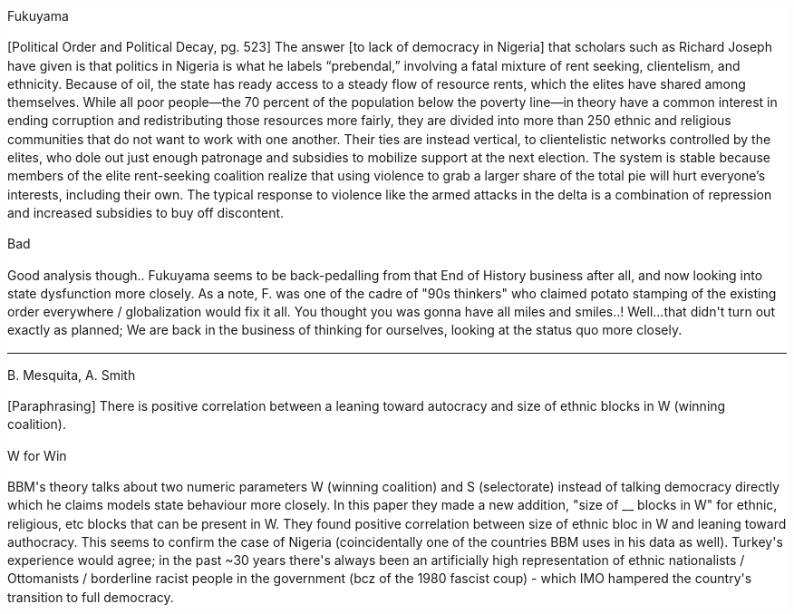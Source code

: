 
Fukuyama

[Political Order and Political Decay, pg. 523] The answer [to lack of
democracy in Nigeria] that scholars such as Richard Joseph have given
is that politics in Nigeria is what he labels “prebendal,” involving a
fatal mixture of rent seeking, clientelism, and ethnicity. Because of
oil, the state has ready access to a steady flow of resource rents,
which the elites have shared among themselves. While all poor
people—the 70 percent of the population below the poverty line—in
theory have a common interest in ending corruption and redistributing
those resources more fairly, they are divided into more than 250
ethnic and religious communities that do not want to work with one
another. Their ties are instead vertical, to clientelistic networks
controlled by the elites, who dole out just enough patronage and
subsidies to mobilize support at the next election. The system is
stable because members of the elite rent-seeking coalition realize
that using violence to grab a larger share of the total pie will hurt
everyone’s interests, including their own. The typical response to
violence like the armed attacks in the delta is a combination of
repression and increased subsidies to buy off discontent.

Bad

Good analysis though.. Fukuyama seems to be back-pedalling from that
End of History business after all, and now looking into state
dysfunction more closely. As a note, F. was one of the cadre of "90s
thinkers" who claimed potato stamping of the existing order everywhere
/ globalization would fix it all. You thought you was gonna have all
miles and smiles..! Well...that didn't turn out exactly as planned; We
are back in the business of thinking for ourselves, looking at the
status quo more closely.

---

B. Mesquita, A. Smith

[Paraphrasing] There is positive correlation between a leaning toward
autocracy and size of ethnic blocks in W (winning coalition).

W for Win 

BBM's theory talks about two numeric parameters W (winning coalition)
and S (selectorate) instead of talking democracy directly which he
claims models state behaviour more closely. In this paper they made a
new addition, "size of __ blocks in W" for ethnic, religious, etc
blocks that can be present in W. They found positive correlation
between size of ethnic bloc in W and leaning toward authocracy. This
seems to confirm the case of Nigeria (coincidentally one of the
countries BBM uses in his data as well). Turkey's experience would
agree; in the past ~30 years there's always been an artificially high
representation of ethnic nationalists / Ottomanists / borderline
racist people in the government (bcz of the 1980 fascist coup) - which
IMO hampered the country's transition to full democracy.
